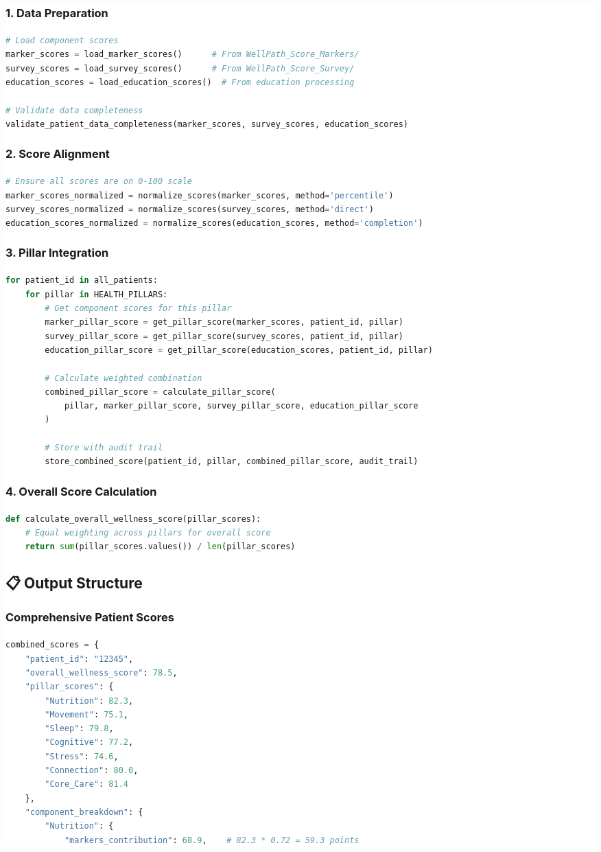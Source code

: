 ### 1. Data Preparation
```python
# Load component scores
marker_scores = load_marker_scores()      # From WellPath_Score_Markers/
survey_scores = load_survey_scores()      # From WellPath_Score_Survey/ 
education_scores = load_education_scores()  # From education processing

# Validate data completeness
validate_patient_data_completeness(marker_scores, survey_scores, education_scores)
```

### 2. Score Alignment  
```python
# Ensure all scores are on 0-100 scale
marker_scores_normalized = normalize_scores(marker_scores, method='percentile')
survey_scores_normalized = normalize_scores(survey_scores, method='direct')
education_scores_normalized = normalize_scores(education_scores, method='completion')
```

### 3. Pillar Integration
```python
for patient_id in all_patients:
    for pillar in HEALTH_PILLARS:
        # Get component scores for this pillar
        marker_pillar_score = get_pillar_score(marker_scores, patient_id, pillar)
        survey_pillar_score = get_pillar_score(survey_scores, patient_id, pillar) 
        education_pillar_score = get_pillar_score(education_scores, patient_id, pillar)
        
        # Calculate weighted combination
        combined_pillar_score = calculate_pillar_score(
            pillar, marker_pillar_score, survey_pillar_score, education_pillar_score
        )
        
        # Store with audit trail
        store_combined_score(patient_id, pillar, combined_pillar_score, audit_trail)
```

### 4. Overall Score Calculation
```python
def calculate_overall_wellness_score(pillar_scores):
    # Equal weighting across pillars for overall score
    return sum(pillar_scores.values()) / len(pillar_scores)
```

## 📋 Output Structure

### Comprehensive Patient Scores
```python
combined_scores = {
    "patient_id": "12345",
    "overall_wellness_score": 78.5,
    "pillar_scores": {
        "Nutrition": 82.3,
        "Movement": 75.1, 
        "Sleep": 79.8,
        "Cognitive": 77.2,
        "Stress": 74.6,
        "Connection": 80.0,
        "Core_Care": 81.4
    },
    "component_breakdown": {
        "Nutrition": {
            "markers_contribution": 68.9,    # 82.3 * 0.72 = 59.3 points
```